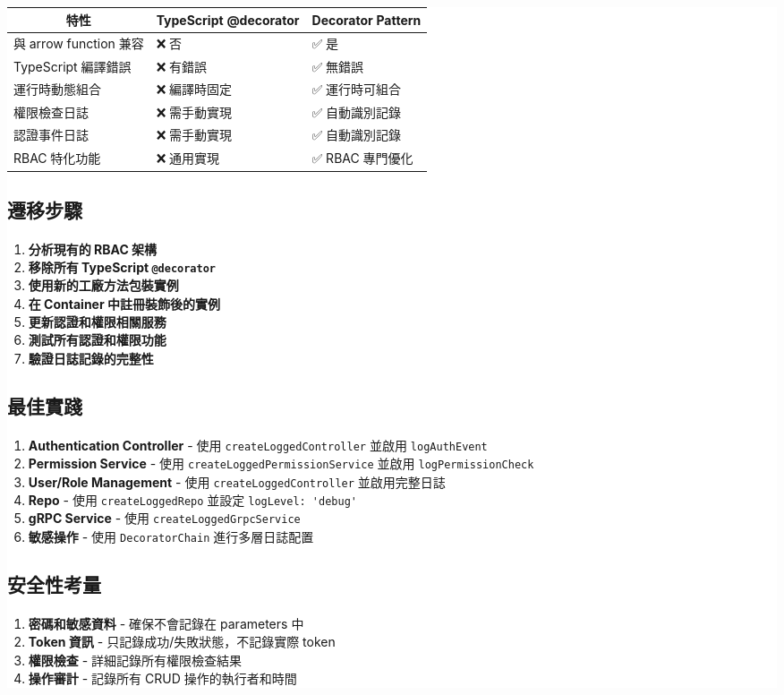| 特性 | TypeScript @decorator | Decorator Pattern |
|------|----------------------|------------------|
| 與 arrow function 兼容 | ❌ 否 | ✅ 是 |
| TypeScript 編譯錯誤 | ❌ 有錯誤 | ✅ 無錯誤 |
| 運行時動態組合 | ❌ 編譯時固定 | ✅ 運行時可組合 |
| 權限檢查日誌 | ❌ 需手動實現 | ✅ 自動識別記錄 |
| 認證事件日誌 | ❌ 需手動實現 | ✅ 自動識別記錄 |
| RBAC 特化功能 | ❌ 通用實現 | ✅ RBAC 專門優化 |

## 遷移步驟

1. **分析現有的 RBAC 架構**
2. **移除所有 TypeScript `@decorator`**
3. **使用新的工廠方法包裝實例**
4. **在 Container 中註冊裝飾後的實例**
5. **更新認證和權限相關服務**
6. **測試所有認證和權限功能**
7. **驗證日誌記錄的完整性**

## 最佳實踐

1. **Authentication Controller** - 使用 `createLoggedController` 並啟用 `logAuthEvent`
2. **Permission Service** - 使用 `createLoggedPermissionService` 並啟用 `logPermissionCheck`
3. **User/Role Management** - 使用 `createLoggedController` 並啟用完整日誌
4. **Repo** - 使用 `createLoggedRepo` 並設定 `logLevel: 'debug'`
5. **gRPC Service** - 使用 `createLoggedGrpcService`
6. **敏感操作** - 使用 `DecoratorChain` 進行多層日誌配置

## 安全性考量

1. **密碼和敏感資料** - 確保不會記錄在 parameters 中
2. **Token 資訊** - 只記錄成功/失敗狀態，不記錄實際 token
3. **權限檢查** - 詳細記錄所有權限檢查結果
4. **操作審計** - 記錄所有 CRUD 操作的執行者和時間
